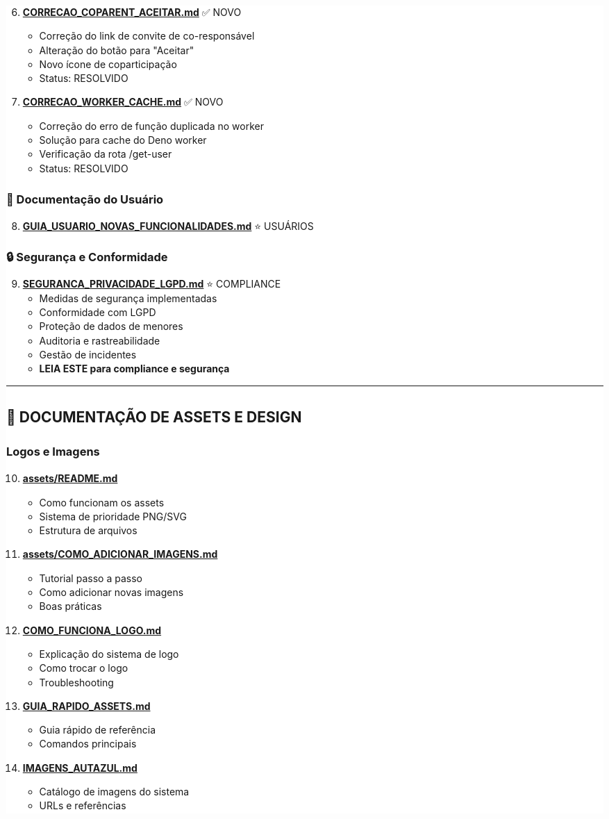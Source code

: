 6. **[CORRECAO_COPARENT_ACEITAR.md](CORRECAO_COPARENT_ACEITAR.md)** ✅ NOVO
   - Correção do link de convite de co-responsável
   - Alteração do botão para "Aceitar"
   - Novo ícone de coparticipação
   - Status: RESOLVIDO

7. **[CORRECAO_WORKER_CACHE.md](CORRECAO_WORKER_CACHE.md)** ✅ NOVO
   - Correção do erro de função duplicada no worker
   - Solução para cache do Deno worker
   - Verificação da rota /get-user
   - Status: RESOLVIDO

### 👥 Documentação do Usuário

8. **[GUIA_USUARIO_NOVAS_FUNCIONALIDADES.md](GUIA_USUARIO_NOVAS_FUNCIONALIDADES.md)** ⭐ USUÁRIOS

### 🔒 Segurança e Conformidade

9. **[SEGURANCA_PRIVACIDADE_LGPD.md](SEGURANCA_PRIVACIDADE_LGPD.md)** ⭐ COMPLIANCE
   - Medidas de segurança implementadas
   - Conformidade com LGPD
   - Proteção de dados de menores
   - Auditoria e rastreabilidade
   - Gestão de incidentes
   - **LEIA ESTE para compliance e segurança**

---

## 🎨 DOCUMENTAÇÃO DE ASSETS E DESIGN

### Logos e Imagens

10. **[assets/README.md](assets/README.md)**
    - Como funcionam os assets
    - Sistema de prioridade PNG/SVG
    - Estrutura de arquivos

11. **[assets/COMO_ADICIONAR_IMAGENS.md](assets/COMO_ADICIONAR_IMAGENS.md)**
    - Tutorial passo a passo
    - Como adicionar novas imagens
    - Boas práticas

12. **[COMO_FUNCIONA_LOGO.md](COMO_FUNCIONA_LOGO.md)**
    - Explicação do sistema de logo
    - Como trocar o logo
    - Troubleshooting

13. **[GUIA_RAPIDO_ASSETS.md](GUIA_RAPIDO_ASSETS.md)**
    - Guia rápido de referência
    - Comandos principais

14. **[IMAGENS_AUTAZUL.md](IMAGENS_AUTAZUL.md)**
    - Catálogo de imagens do sistema
    - URLs e referências
